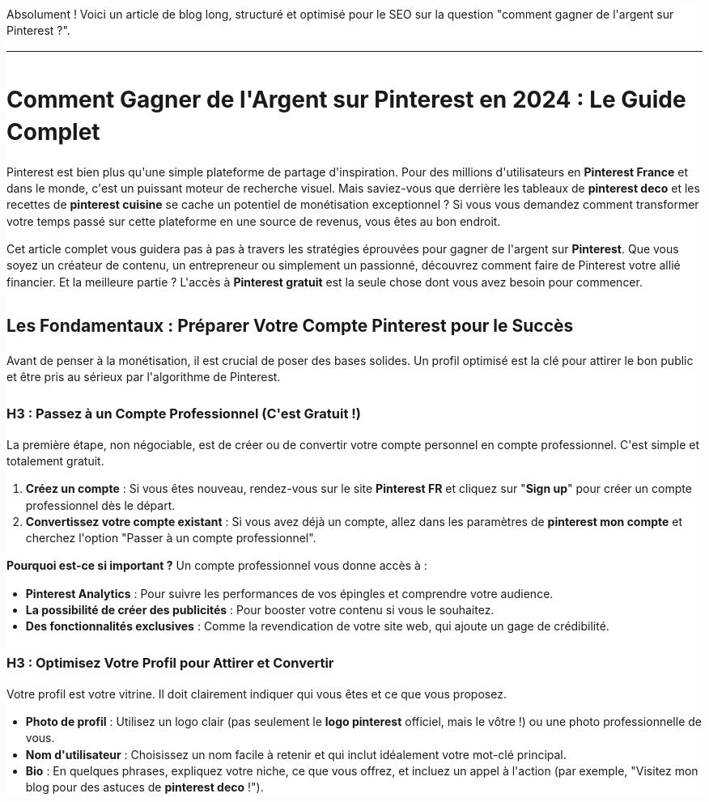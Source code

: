 Absolument ! Voici un article de blog long, structuré et optimisé pour le SEO sur la question "comment gagner de l'argent sur Pinterest ?".

---

# Comment Gagner de l'Argent sur Pinterest en 2024 : Le Guide Complet

Pinterest est bien plus qu'une simple plateforme de partage d'inspiration. Pour des millions d'utilisateurs en **Pinterest France** et dans le monde, c'est un puissant moteur de recherche visuel. Mais saviez-vous que derrière les tableaux de **pinterest deco** et les recettes de **pinterest cuisine** se cache un potentiel de monétisation exceptionnel ? Si vous vous demandez comment transformer votre temps passé sur cette plateforme en une source de revenus, vous êtes au bon endroit.

Cet article complet vous guidera pas à pas à travers les stratégies éprouvées pour gagner de l'argent sur **Pinterest**. Que vous soyez un créateur de contenu, un entrepreneur ou simplement un passionné, découvrez comment faire de Pinterest votre allié financier. Et la meilleure partie ? L'accès à **Pinterest gratuit** est la seule chose dont vous avez besoin pour commencer.

## Les Fondamentaux : Préparer Votre Compte Pinterest pour le Succès

Avant de penser à la monétisation, il est crucial de poser des bases solides. Un profil optimisé est la clé pour attirer le bon public et être pris au sérieux par l'algorithme de Pinterest.

### H3 : Passez à un Compte Professionnel (C'est Gratuit !)

La première étape, non négociable, est de créer ou de convertir votre compte personnel en compte professionnel. C'est simple et totalement gratuit.

1.  **Créez un compte** : Si vous êtes nouveau, rendez-vous sur le site **Pinterest FR** et cliquez sur "**Sign up**" pour créer un compte professionnel dès le départ.
2.  **Convertissez votre compte existant** : Si vous avez déjà un compte, allez dans les paramètres de **pinterest mon compte** et cherchez l'option "Passer à un compte professionnel".

**Pourquoi est-ce si important ?** Un compte professionnel vous donne accès à :
*   **Pinterest Analytics** : Pour suivre les performances de vos épingles et comprendre votre audience.
*   **La possibilité de créer des publicités** : Pour booster votre contenu si vous le souhaitez.
*   **Des fonctionnalités exclusives** : Comme la revendication de votre site web, qui ajoute un gage de crédibilité.

### H3 : Optimisez Votre Profil pour Attirer et Convertir

Votre profil est votre vitrine. Il doit clairement indiquer qui vous êtes et ce que vous proposez.

*   **Photo de profil** : Utilisez un logo clair (pas seulement le **logo pinterest** officiel, mais le vôtre !) ou une photo professionnelle de vous.
*   **Nom d'utilisateur** : Choisissez un nom facile à retenir et qui inclut idéalement votre mot-clé principal.
*   **Bio** : En quelques phrases, expliquez votre niche, ce que vous offrez, et incluez un appel à l'action (par exemple, "Visitez mon blog pour des astuces de **pinterest deco** !").
